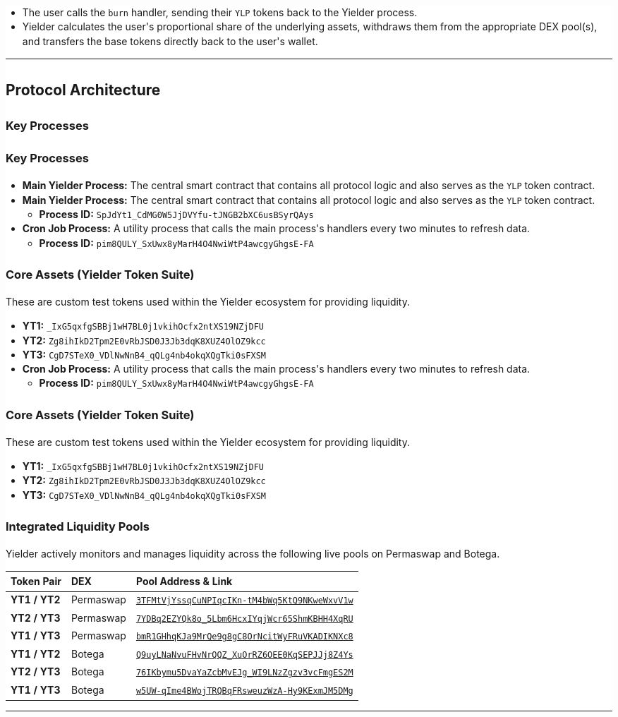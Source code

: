 * The user calls the `burn` handler, sending their `YLP` tokens back to the Yielder process.
* Yielder calculates the user's proportional share of the underlying assets, withdraws them from the appropriate DEX pool(s), and transfers the base tokens directly back to the user's wallet.

---

## Protocol Architecture

### Key Processes
### Key Processes

* **Main Yielder Process:** The central smart contract that contains all protocol logic and also serves as the `YLP` token contract.
* **Main Yielder Process:** The central smart contract that contains all protocol logic and also serves as the `YLP` token contract.
    * **Process ID:** `SpJdYt1_CdMG0W5JjDVYfu-tJNGB2bXC6usBSyrQAys`
* **Cron Job Process:** A utility process that calls the main process's handlers every two minutes to refresh data.
    * **Process ID:** `pim8QULY_SxUwx8yMarH4O4NwiWtP4awcgyGhgsE-FA`

### Core Assets (Yielder Token Suite)

These are custom test tokens used within the Yielder ecosystem for providing liquidity.

* **YT1:** `_IxG5qxfgSBBj1wH7BL0j1vkihOcfx2ntXS19NZjDFU`
* **YT2:** `Zg8ihIkD2Tpm2E0vRbJSD0J3Jb3dqK8XUZ4OlOZ9kcc`
* **YT3:** `CgD7STeX0_VDlNwNnB4_qQLg4nb4okqXQgTki0sFXSM`
* **Cron Job Process:** A utility process that calls the main process's handlers every two minutes to refresh data.
    * **Process ID:** `pim8QULY_SxUwx8yMarH4O4NwiWtP4awcgyGhgsE-FA`

### Core Assets (Yielder Token Suite)

These are custom test tokens used within the Yielder ecosystem for providing liquidity.

* **YT1:** `_IxG5qxfgSBBj1wH7BL0j1vkihOcfx2ntXS19NZjDFU`
* **YT2:** `Zg8ihIkD2Tpm2E0vRbJSD0J3Jb3dqK8XUZ4OlOZ9kcc`
* **YT3:** `CgD7STeX0_VDlNwNnB4_qQLg4nb4okqXQgTki0sFXSM`

### Integrated Liquidity Pools

Yielder actively monitors and manages liquidity across the following live pools on Permaswap and Botega.

| Token Pair  | DEX       | Pool Address & Link                                                                                                 |
| :---------- | :-------- | :------------------------------------------------------------------------------------------------------------------ |
| **YT1 / YT2** | Permaswap | [`3TFMtVjYssqCuNPIqcIKn-tM4bWq5KtQ9NKweWxvV1w`](https://www.permaswap.network/#/liquidity?processId=3TFMtVjYssqCuNPIqcIKn-tM4bWq5KtQ9NKweWxvV1w&to=add) |
| **YT2 / YT3** | Permaswap | [`7YDBq2EZYQk8o_5Lbm6HcxIYqjWcr65ShmKBHH4XqRU`](https://www.permaswap.network/#/liquidity?processId=7YDBq2EZYQk8o_5Lbm6HcxIYqjWcr65ShmKBHH4XqRU&to=add)   |
| **YT1 / YT3** | Permaswap | [`bmR1GHhqKJa9MrQe9g8gC8OrNcitWyFRuVKADIKNXc8`](https://www.permaswap.network/#/liquidity?processId=bmR1GHhqKJa9MrQe9g8gC8OrNcitWyFRuVKADIKNXc8&to=add)   |
| **YT1 / YT2** | Botega    | [`Q9uyLNaNvuFHvNrQQZ_XuOrRZ6OEE0KqSEPJJj8Z4Ys`](https://dexi.arweave.net/#/pool/Q9uyLNaNvuFHvNrQQZ_XuOrRZ6OEE0KqSEPJJj8Z4Ys)                         |
| **YT2 / YT3** | Botega    | [`76IKbymu5DvaYaZcbMvEJg_WI9LNzZgzv3vcFmgES2M`](https://dexi.arweave.net/#/pool/76IKbymu5DvaYaZcbMvEJg_WI9LNzZgzv3vcFmgES2M)                         |
| **YT1 / YT3** | Botega    | [`w5UW-qIme4BWojTRQBqFRsweuzWzA-Hy9KExmJM5DMg`](https://dexi.arweave.net/#/pool/w5UW-qIme4BWojTRQBqFRsweuzWzA-Hy9KExmJM5DMg)                         |

---